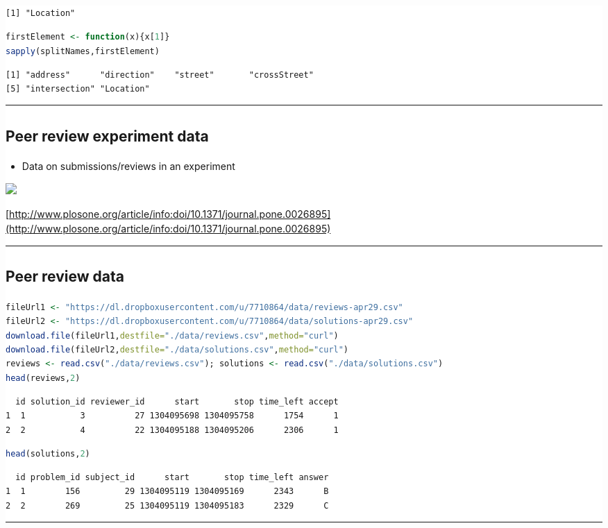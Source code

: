 ```
[1] "Location"
```

```r
firstElement <- function(x){x[1]}
sapply(splitNames,firstElement)
```

```
[1] "address"      "direction"    "street"       "crossStreet" 
[5] "intersection" "Location"    
```


---

## Peer review experiment data

* Data on submissions/reviews in an experiment 

<img class=center src=../../assets/img/cooperation.png height=450>

[http://www.plosone.org/article/info:doi/10.1371/journal.pone.0026895](http://www.plosone.org/article/info:doi/10.1371/journal.pone.0026895)


---

## Peer review data



```r
fileUrl1 <- "https://dl.dropboxusercontent.com/u/7710864/data/reviews-apr29.csv"
fileUrl2 <- "https://dl.dropboxusercontent.com/u/7710864/data/solutions-apr29.csv"
download.file(fileUrl1,destfile="./data/reviews.csv",method="curl")
download.file(fileUrl2,destfile="./data/solutions.csv",method="curl")
reviews <- read.csv("./data/reviews.csv"); solutions <- read.csv("./data/solutions.csv")
head(reviews,2)
```

```
  id solution_id reviewer_id      start       stop time_left accept
1  1           3          27 1304095698 1304095758      1754      1
2  2           4          22 1304095188 1304095206      2306      1
```

```r
head(solutions,2)
```

```
  id problem_id subject_id      start       stop time_left answer
1  1        156         29 1304095119 1304095169      2343      B
2  2        269         25 1304095119 1304095183      2329      C
```


---